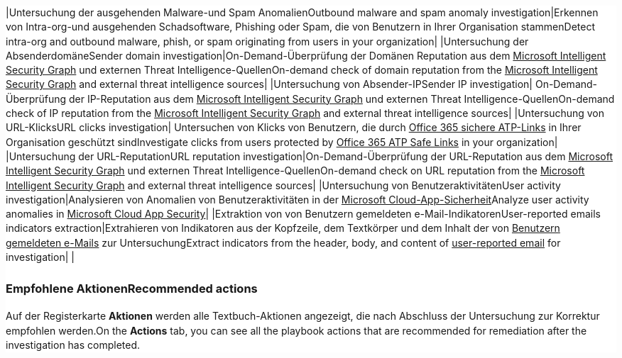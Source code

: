 |<span data-ttu-id="6f876-324">Untersuchung der ausgehenden Malware-und Spam Anomalien</span><span class="sxs-lookup"><span data-stu-id="6f876-324">Outbound malware and spam anomaly investigation</span></span>|<span data-ttu-id="6f876-325">Erkennen von Intra-org-und ausgehenden Schadsoftware, Phishing oder Spam, die von Benutzern in Ihrer Organisation stammen</span><span class="sxs-lookup"><span data-stu-id="6f876-325">Detect intra-org and outbound malware, phish, or spam originating from users in your organization</span></span>|
|<span data-ttu-id="6f876-326">Untersuchung der Absenderdomäne</span><span class="sxs-lookup"><span data-stu-id="6f876-326">Sender domain investigation</span></span>|<span data-ttu-id="6f876-327">On-Demand-Überprüfung der Domänen Reputation aus dem [Microsoft Intelligent Security Graph](https://www.microsoft.com/security/operations/intelligence) und externen Threat Intelligence-Quellen</span><span class="sxs-lookup"><span data-stu-id="6f876-327">On-demand check of domain reputation from the [Microsoft Intelligent Security Graph](https://www.microsoft.com/security/operations/intelligence) and external threat intelligence sources</span></span>|
|<span data-ttu-id="6f876-328">Untersuchung von Absender-IP</span><span class="sxs-lookup"><span data-stu-id="6f876-328">Sender IP investigation</span></span>| <span data-ttu-id="6f876-329">On-Demand-Überprüfung der IP-Reputation aus dem [Microsoft Intelligent Security Graph](https://www.microsoft.com/security/operations/intelligence) und externen Threat Intelligence-Quellen</span><span class="sxs-lookup"><span data-stu-id="6f876-329">On-demand check of IP reputation from the [Microsoft Intelligent Security Graph](https://www.microsoft.com/security/operations/intelligence) and external threat intelligence sources</span></span>|
|<span data-ttu-id="6f876-330">Untersuchung von URL-Klicks</span><span class="sxs-lookup"><span data-stu-id="6f876-330">URL clicks investigation</span></span>| <span data-ttu-id="6f876-331">Untersuchen von Klicks von Benutzern, die durch [Office 365 sichere ATP-Links](atp-safe-links.md) in Ihrer Organisation geschützt sind</span><span class="sxs-lookup"><span data-stu-id="6f876-331">Investigate clicks  from users protected by [Office 365 ATP Safe Links](atp-safe-links.md) in your organization</span></span>|
|<span data-ttu-id="6f876-332">Untersuchung der URL-Reputation</span><span class="sxs-lookup"><span data-stu-id="6f876-332">URL reputation investigation</span></span>|<span data-ttu-id="6f876-333">On-Demand-Überprüfung der URL-Reputation aus dem [Microsoft Intelligent Security Graph](https://www.microsoft.com/security/operations/intelligence) und externen Threat Intelligence-Quellen</span><span class="sxs-lookup"><span data-stu-id="6f876-333">On-demand check on URL reputation from the [Microsoft Intelligent Security Graph](https://www.microsoft.com/security/operations/intelligence) and external threat intelligence sources</span></span>|
|<span data-ttu-id="6f876-334">Untersuchung von Benutzeraktivitäten</span><span class="sxs-lookup"><span data-stu-id="6f876-334">User activity investigation</span></span>|<span data-ttu-id="6f876-335">Analysieren von Anomalien von Benutzeraktivitäten in der [Microsoft Cloud-App-Sicherheit](https://docs.microsoft.com/cloud-app-security/what-is-cloud-app-security)</span><span class="sxs-lookup"><span data-stu-id="6f876-335">Analyze user activity anomalies in [Microsoft Cloud App Security](https://docs.microsoft.com/cloud-app-security/what-is-cloud-app-security)</span></span>|
|<span data-ttu-id="6f876-336">Extraktion von von Benutzern gemeldeten e-Mail-Indikatoren</span><span class="sxs-lookup"><span data-stu-id="6f876-336">User-reported emails indicators extraction</span></span>|<span data-ttu-id="6f876-337">Extrahieren von Indikatoren aus der Kopfzeile, dem Textkörper und dem Inhalt der von [Benutzern gemeldeten e-Mails](enable-the-report-message-add-in.md) zur Untersuchung</span><span class="sxs-lookup"><span data-stu-id="6f876-337">Extract indicators from the header, body, and content of [user-reported email](enable-the-report-message-add-in.md) for investigation</span></span>|
|

### <a name="recommended-actions"></a><span data-ttu-id="6f876-338">Empfohlene Aktionen</span><span class="sxs-lookup"><span data-stu-id="6f876-338">Recommended actions</span></span>

<span data-ttu-id="6f876-339">Auf der Registerkarte **Aktionen** werden alle Textbuch-Aktionen angezeigt, die nach Abschluss der Untersuchung zur Korrektur empfohlen werden.</span><span class="sxs-lookup"><span data-stu-id="6f876-339">On the **Actions** tab, you can see all the playbook actions that are recommended for remediation after the investigation has completed.</span></span>
